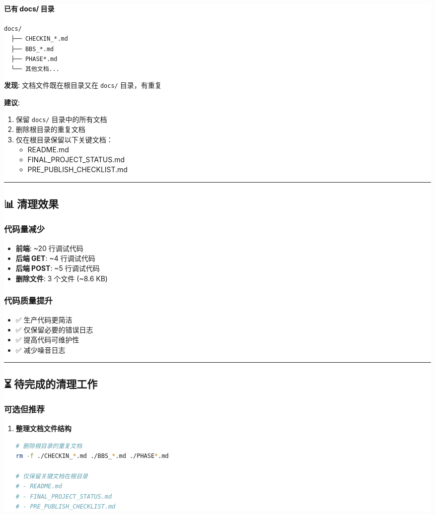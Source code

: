 #### 已有 docs/ 目录
```
docs/
  ├── CHECKIN_*.md
  ├── BBS_*.md
  ├── PHASE*.md
  └── 其他文档...
```

**发现**: 文档文件既在根目录又在 `docs/` 目录，有重复

**建议**: 
1. 保留 `docs/` 目录中的所有文档
2. 删除根目录的重复文档
3. 仅在根目录保留以下关键文档：
   - README.md
   - FINAL_PROJECT_STATUS.md
   - PRE_PUBLISH_CHECKLIST.md

---

## 📊 清理效果

### 代码量减少
- **前端**: ~20 行调试代码
- **后端 GET**: ~4 行调试代码
- **后端 POST**: ~5 行调试代码
- **删除文件**: 3 个文件 (~8.6 KB)

### 代码质量提升
- ✅ 生产代码更简洁
- ✅ 仅保留必要的错误日志
- ✅ 提高代码可维护性
- ✅ 减少噪音日志

---

## ⏳ 待完成的清理工作

### 可选但推荐

1. **整理文档文件结构**
   ```bash
   # 删除根目录的重复文档
   rm -f ./CHECKIN_*.md ./BBS_*.md ./PHASE*.md
   
   # 仅保留关键文档在根目录
   # - README.md
   # - FINAL_PROJECT_STATUS.md  
   # - PRE_PUBLISH_CHECKLIST.md
   ```
